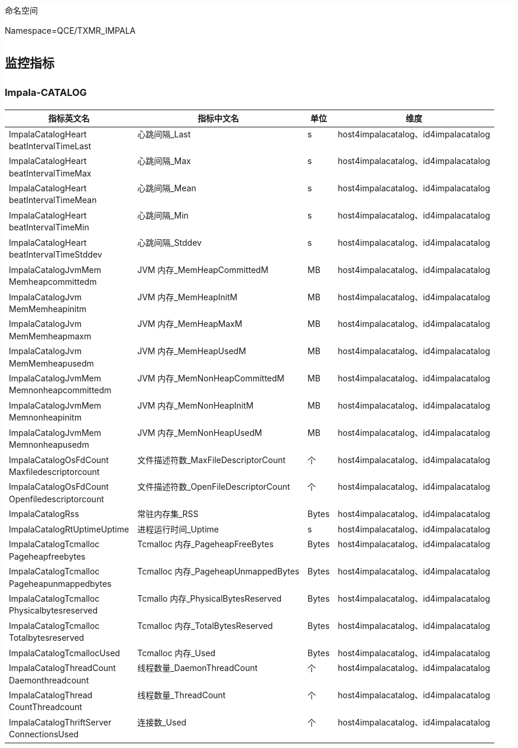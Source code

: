 命名空间

Namespace=QCE/TXMR_IMPALA

## 监控指标

### Impala-CATALOG

| 指标英文名                                         | 指标中文名                           | 单位  | 维度                                 |
| -------------------------------------------------- | ------------------------------------ | ----- | ------------------------------------ |
| ImpalaCatalogHeart<br/>beatIntervalTimeLast        | 心跳间隔_Last                        | s     | host4impalacatalog、id4impalacatalog |
| ImpalaCatalogHeart<br>beatIntervalTimeMax          | 心跳间隔_Max                         | s     | host4impalacatalog、id4impalacatalog |
| ImpalaCatalogHeart<br/>beatIntervalTimeMean        | 心跳间隔_Mean                        | s     | host4impalacatalog、id4impalacatalog |
| ImpalaCatalogHeart<br/>beatIntervalTimeMin         | 心跳间隔_Min                         | s     | host4impalacatalog、id4impalacatalog |
| ImpalaCatalogHeart<br/>beatIntervalTimeStddev      | 心跳间隔_Stddev                      | s     | host4impalacatalog、id4impalacatalog |
| ImpalaCatalogJvmMem<br/>Memheapcommittedm          | JVM 内存_MemHeapCommittedM            | MB    | host4impalacatalog、id4impalacatalog |
| ImpalaCatalogJvm<br/>MemMemheapinitm               | JVM 内存_MemHeapInitM                 | MB    | host4impalacatalog、id4impalacatalog |
| ImpalaCatalogJvm<br/>MemMemheapmaxm                | JVM 内存_MemHeapMaxM                  | MB    | host4impalacatalog、id4impalacatalog |
| ImpalaCatalogJvm<br/>MemMemheapusedm               | JVM 内存_MemHeapUsedM                 | MB    | host4impalacatalog、id4impalacatalog |
| ImpalaCatalogJvmMem<br/>Memnonheapcommittedm       | JVM 内存_MemNonHeapCommittedM         | MB    | host4impalacatalog、id4impalacatalog |
| ImpalaCatalogJvmMem<br/>Memnonheapinitm            | JVM 内存_MemNonHeapInitM              | MB    | host4impalacatalog、id4impalacatalog |
| ImpalaCatalogJvmMem<br/>Memnonheapusedm            | JVM 内存_MemNonHeapUsedM              | MB    | host4impalacatalog、id4impalacatalog |
| ImpalaCatalogOsFdCount<br/>Maxfiledescriptorcount  | 文件描述符数_MaxFileDescriptorCount  | 个    | host4impalacatalog、id4impalacatalog |
| ImpalaCatalogOsFdCount<br/>Openfiledescriptorcount | 文件描述符数_OpenFileDescriptorCount | 个    | host4impalacatalog、id4impalacatalog |
| ImpalaCatalogRss                                   | 常驻内存集_RSS                       | Bytes | host4impalacatalog、id4impalacatalog |
| ImpalaCatalogRtUptimeUptime                        | 进程运行时间_Uptime                  | s     | host4impalacatalog、id4impalacatalog |
| ImpalaCatalogTcmalloc<br/>Pageheapfreebytes        | Tcmalloc 内存_PageheapFreeBytes       | Bytes | host4impalacatalog、id4impalacatalog |
| ImpalaCatalogTcmalloc<br/>Pageheapunmappedbytes    | Tcmalloc 内存_PageheapUnmappedBytes   | Bytes | host4impalacatalog、id4impalacatalog |
| ImpalaCatalogTcmalloc<br/>Physicalbytesreserved    | Tcmallo 内存_PhysicalBytesReserved    | Bytes | host4impalacatalog、id4impalacatalog |
| ImpalaCatalogTcmalloc<br/>Totalbytesreserved       | Tcmalloc 内存_TotalBytesReserved      | Bytes | host4impalacatalog、id4impalacatalog |
| ImpalaCatalogTcmallocUsed                          | Tcmalloc 内存_Used                    | Bytes | host4impalacatalog、id4impalacatalog |
| ImpalaCatalogThreadCount<br/>Daemonthreadcount     | 线程数量_DaemonThreadCount           | 个    | host4impalacatalog、id4impalacatalog |
| ImpalaCatalogThread<br/>CountThreadcount           | 线程数量_ThreadCount                 | 个    | host4impalacatalog、id4impalacatalog |
| ImpalaCatalogThriftServer<br/>ConnectionsUsed      | 连接数_Used                          | 个    | host4impalacatalog、id4impalacatalog |
